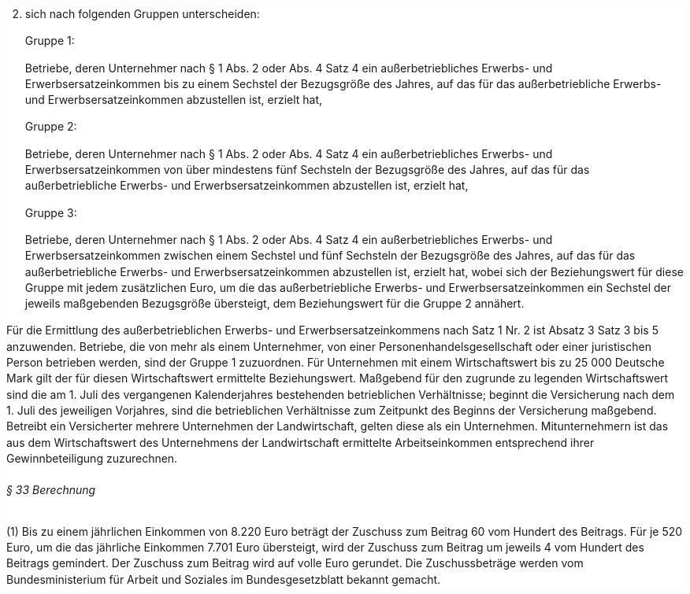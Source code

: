 
2.  sich nach folgenden Gruppen unterscheiden:

    Gruppe 1:

    Betriebe, deren Unternehmer nach § 1 Abs. 2 oder Abs. 4 Satz 4 ein
    außerbetriebliches Erwerbs- und Erwerbsersatzeinkommen bis zu einem
    Sechstel der Bezugsgröße des Jahres, auf das für das außerbetriebliche
    Erwerbs- und Erwerbsersatzeinkommen abzustellen ist, erzielt hat,

    Gruppe 2:

    Betriebe, deren Unternehmer nach § 1 Abs. 2 oder Abs. 4 Satz 4 ein
    außerbetriebliches Erwerbs- und Erwerbsersatzeinkommen von über
    mindestens fünf Sechsteln der Bezugsgröße des Jahres, auf das für das
    außerbetriebliche Erwerbs- und Erwerbsersatzeinkommen abzustellen ist,
    erzielt hat,

    Gruppe 3:

    Betriebe, deren Unternehmer nach § 1 Abs. 2 oder Abs. 4 Satz 4 ein
    außerbetriebliches Erwerbs- und Erwerbsersatzeinkommen zwischen einem
    Sechstel und fünf Sechsteln der Bezugsgröße des Jahres, auf das für
    das außerbetriebliche Erwerbs- und Erwerbsersatzeinkommen abzustellen
    ist, erzielt hat, wobei sich der Beziehungswert für diese Gruppe mit
    jedem zusätzlichen Euro, um die das außerbetriebliche Erwerbs- und
    Erwerbsersatzeinkommen ein Sechstel der jeweils maßgebenden
    Bezugsgröße übersteigt, dem Beziehungswert für die Gruppe 2 annähert.



Für die Ermittlung des außerbetrieblichen Erwerbs- und
Erwerbsersatzeinkommens nach Satz 1 Nr. 2 ist Absatz 3 Satz 3 bis 5
anzuwenden. Betriebe, die von mehr als einem Unternehmer, von einer
Personenhandelsgesellschaft oder einer juristischen Person betrieben
werden, sind der Gruppe 1 zuzuordnen. Für Unternehmen mit einem
Wirtschaftswert bis zu 25 000 Deutsche Mark gilt der für diesen
Wirtschaftswert ermittelte Beziehungswert. Maßgebend für den zugrunde
zu legenden Wirtschaftswert sind die am 1. Juli des vergangenen
Kalenderjahres bestehenden betrieblichen Verhältnisse; beginnt die
Versicherung nach dem 1. Juli des jeweiligen Vorjahres, sind die
betrieblichen Verhältnisse zum Zeitpunkt des Beginns der Versicherung
maßgebend. Betreibt ein Versicherter mehrere Unternehmen der
Landwirtschaft, gelten diese als ein Unternehmen. Mitunternehmern ist
das aus dem Wirtschaftswert des Unternehmens der Landwirtschaft
ermittelte Arbeitseinkommen entsprechend ihrer Gewinnbeteiligung
zuzurechnen.


###### § 33 Berechnung

(1) Bis zu einem jährlichen Einkommen von 8.220 Euro beträgt der
Zuschuss zum Beitrag 60 vom Hundert des Beitrags. Für je 520 Euro, um
die das jährliche Einkommen 7.701 Euro übersteigt, wird der Zuschuss
zum Beitrag um jeweils 4 vom Hundert des Beitrags gemindert. Der
Zuschuss zum Beitrag wird auf volle Euro gerundet. Die Zuschussbeträge
werden vom Bundesministerium für Arbeit und Soziales im
Bundesgesetzblatt bekannt gemacht.
